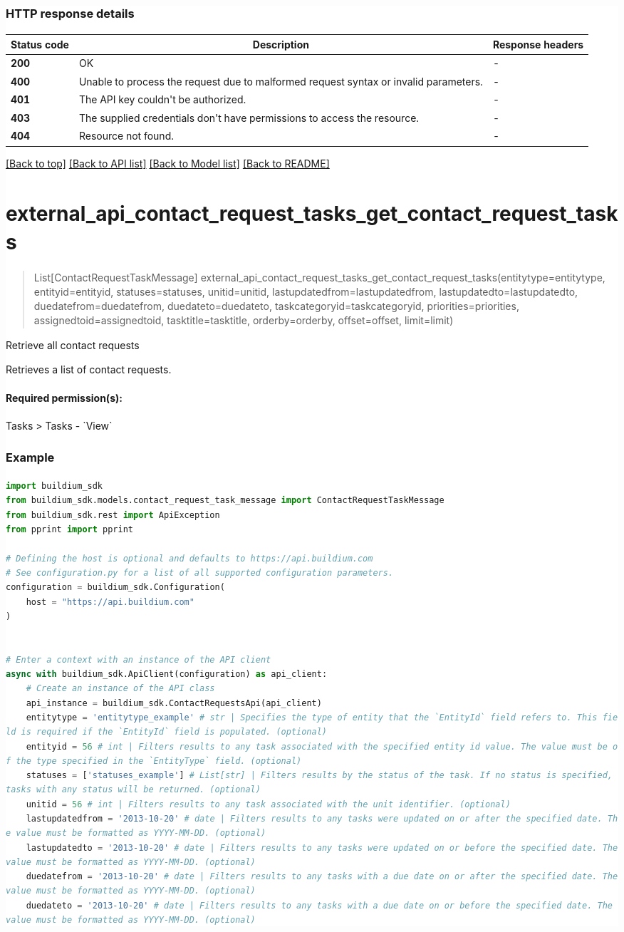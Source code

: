 ### HTTP response details

| Status code | Description | Response headers |
|-------------|-------------|------------------|
**200** | OK |  -  |
**400** | Unable to process the request due to malformed request syntax or invalid parameters. |  -  |
**401** | The API key couldn&#39;t be authorized. |  -  |
**403** | The supplied credentials don&#39;t have permissions to access the resource. |  -  |
**404** | Resource not found. |  -  |

[[Back to top]](#) [[Back to API list]](../README.md#documentation-for-api-endpoints) [[Back to Model list]](../README.md#documentation-for-models) [[Back to README]](../README.md)

# **external_api_contact_request_tasks_get_contact_request_tasks**
> List[ContactRequestTaskMessage] external_api_contact_request_tasks_get_contact_request_tasks(entitytype=entitytype, entityid=entityid, statuses=statuses, unitid=unitid, lastupdatedfrom=lastupdatedfrom, lastupdatedto=lastupdatedto, duedatefrom=duedatefrom, duedateto=duedateto, taskcategoryid=taskcategoryid, priorities=priorities, assignedtoid=assignedtoid, tasktitle=tasktitle, orderby=orderby, offset=offset, limit=limit)

Retrieve all contact requests

Retrieves a list of contact requests.


<h4>Required permission(s):</h4><span class="permissionBlock">Tasks > Tasks</span> - `View`

### Example


```python
import buildium_sdk
from buildium_sdk.models.contact_request_task_message import ContactRequestTaskMessage
from buildium_sdk.rest import ApiException
from pprint import pprint

# Defining the host is optional and defaults to https://api.buildium.com
# See configuration.py for a list of all supported configuration parameters.
configuration = buildium_sdk.Configuration(
    host = "https://api.buildium.com"
)


# Enter a context with an instance of the API client
async with buildium_sdk.ApiClient(configuration) as api_client:
    # Create an instance of the API class
    api_instance = buildium_sdk.ContactRequestsApi(api_client)
    entitytype = 'entitytype_example' # str | Specifies the type of entity that the `EntityId` field refers to. This field is required if the `EntityId` field is populated. (optional)
    entityid = 56 # int | Filters results to any task associated with the specified entity id value. The value must be of the type specified in the `EntityType` field. (optional)
    statuses = ['statuses_example'] # List[str] | Filters results by the status of the task. If no status is specified, tasks with any status will be returned. (optional)
    unitid = 56 # int | Filters results to any task associated with the unit identifier. (optional)
    lastupdatedfrom = '2013-10-20' # date | Filters results to any tasks were updated on or after the specified date. The value must be formatted as YYYY-MM-DD. (optional)
    lastupdatedto = '2013-10-20' # date | Filters results to any tasks were updated on or before the specified date. The value must be formatted as YYYY-MM-DD. (optional)
    duedatefrom = '2013-10-20' # date | Filters results to any tasks with a due date on or after the specified date. The value must be formatted as YYYY-MM-DD. (optional)
    duedateto = '2013-10-20' # date | Filters results to any tasks with a due date on or before the specified date. The value must be formatted as YYYY-MM-DD. (optional)
```